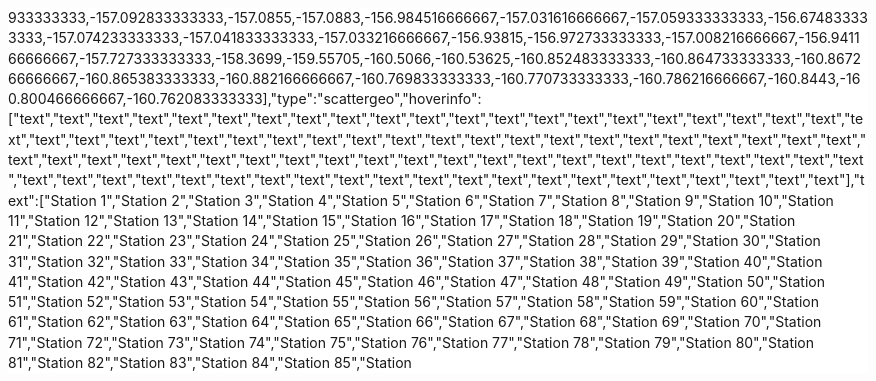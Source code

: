 933333333,-157.092833333333,-157.0855,-157.0883,-156.984516666667,-157.031616666667,-157.059333333333,-156.674833333333,-157.074233333333,-157.041833333333,-157.033216666667,-156.93815,-156.972733333333,-157.008216666667,-156.941166666667,-157.727333333333,-158.3699,-159.55705,-160.5066,-160.53625,-160.852483333333,-160.864733333333,-160.867266666667,-160.865383333333,-160.882166666667,-160.769833333333,-160.770733333333,-160.786216666667,-160.8443,-160.800466666667,-160.762083333333],"type":"scattergeo","hoverinfo":["text","text","text","text","text","text","text","text","text","text","text","text","text","text","text","text","text","text","text","text","text","text","text","text","text","text","text","text","text","text","text","text","text","text","text","text","text","text","text","text","text","text","text","text","text","text","text","text","text","text","text","text","text","text","text","text","text","text","text","text","text","text","text","text","text","text","text","text","text","text","text","text","text","text","text","text","text","text","text","text","text","text","text","text","text","text"],"text":["Station 1","Station 2","Station 3","Station 4","Station 5","Station 6","Station 7","Station 8","Station 9","Station 10","Station 11","Station 12","Station 13","Station 14","Station 15","Station 16","Station 17","Station 18","Station 19","Station 20","Station 21","Station 22","Station 23","Station 24","Station 25","Station 26","Station 27","Station 28","Station 29","Station 30","Station 31","Station 32","Station 33","Station 34","Station 35","Station 36","Station 37","Station 38","Station 39","Station 40","Station 41","Station 42","Station 43","Station 44","Station 45","Station 46","Station 47","Station 48","Station 49","Station 50","Station 51","Station 52","Station 53","Station 54","Station 55","Station 56","Station 57","Station 58","Station 59","Station 60","Station 61","Station 62","Station 63","Station 64","Station 65","Station 66","Station 67","Station 68","Station 69","Station 70","Station 71","Station 72","Station 73","Station 74","Station 75","Station 76","Station 77","Station 78","Station 79","Station 80","Station 81","Station 82","Station 83","Station 84","Station 85","Station